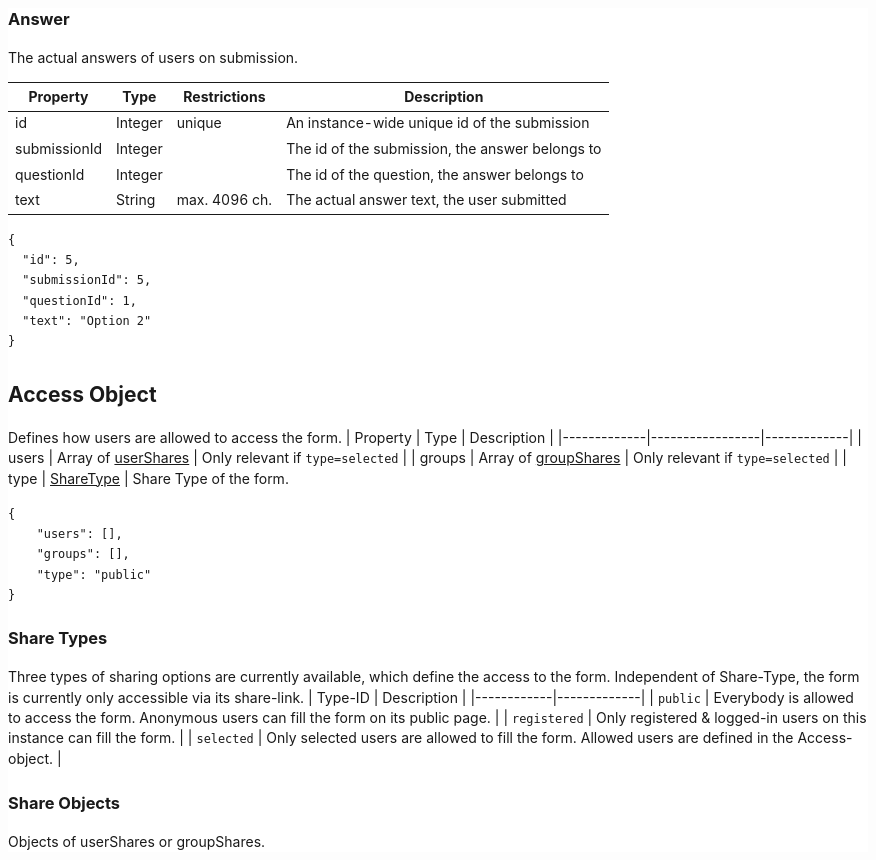 ### Answer
The actual answers of users on submission.

| Property    | Type            | Restrictions | Description |
|-------------|-----------------|--------------|-------------|
| id          | Integer         | unique       | An instance-wide unique id of the submission |
| submissionId | Integer        |              | The id of the submission, the answer belongs to |
| questionId  | Integer         |              | The id of the question, the answer belongs to |
| text        | String          | max. 4096 ch. | The actual answer text, the user submitted |
```
{
  "id": 5,
  "submissionId": 5,
  "questionId": 1,
  "text": "Option 2"
}
```


## Access Object
Defines how users are allowed to access the form.
| Property    | Type            | Description |
|-------------|-----------------|-------------|
| users       | Array of [userShares](#share-objects)  | Only relevant if `type=selected` |
| groups      | Array of [groupShares](#share-objects) | Only relevant if `type=selected` |
| type        | [ShareType](#share-types) | Share Type of the form.

```
{
    "users": [],
    "groups": [],
    "type": "public"
}
```

### Share Types
Three types of sharing options are currently available, which define the access to the form. Independent of Share-Type, the form is currently only accessible via its share-link.
| Type-ID    | Description |
|------------|-------------|
| `public`     | Everybody is allowed to access the form. Anonymous users can fill the form on its public page. |
| `registered` | Only registered & logged-in users on this instance can fill the form. |
| `selected`   | Only selected users are allowed to fill the form. Allowed users are defined in the Access-object. |

### Share Objects
Objects of userShares or groupShares.
